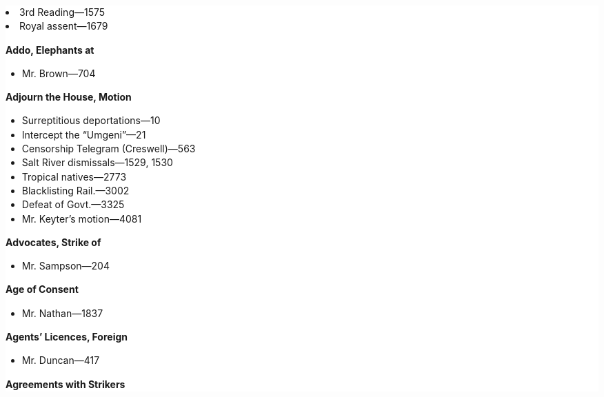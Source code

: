 </ul></li>

<li>3rd Reading&#x2014;1575</li>

<li>Royal assent&#x2014;1679</li>

</ul>

<p><b>Addo, Elephants at</b></p>

<ul>

<li>Mr. Brown&#x2014;704</li>

</ul>

<p><b>Adjourn the House, Motion</b></p>

<ul>

<li>Surreptitious deportations&#x2014;10</li>

<li>Intercept the &#x201C;Umgeni&#x201D;&#x2014;21</li>

<li>Censorship Telegram (Creswell)&#x2014;563</li>

<li>Salt River dismissals&#x2014;1529, 1530</li>

<li>Tropical natives&#x2014;2773</li>

<li>Blacklisting Rail.&#x2014;3002</li>

<li>Defeat of Govt.&#x2014;3325</li>

<li>Mr. Keyter&#x2019;s motion&#x2014;4081</li>

</ul>

<p><b>Advocates, Strike of</b></p>

<ul>

<li>Mr. Sampson&#x2014;204</li>

</ul>

<p><b>Age of Consent</b></p>

<ul>

<li>Mr. Nathan&#x2014;1837</li>

</ul>

<p><b>Agents&#x2019; Licences, Foreign</b></p>

<ul>

<li>Mr. Duncan&#x2014;417</li>

</ul>

<p><b>Agreements with Strikers</b></p>

<ul>
